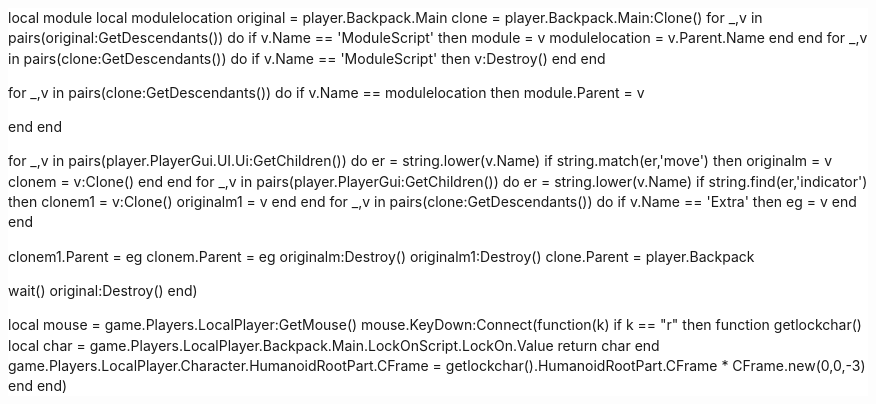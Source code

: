 local module
local modulelocation
original = player.Backpack.Main
clone = player.Backpack.Main:Clone()
for _,v in pairs(original:GetDescendants()) do
if v.Name == 'ModuleScript' then
module = v
modulelocation = v.Parent.Name
end
end
for _,v in pairs(clone:GetDescendants()) do
if v.Name == 'ModuleScript' then
v:Destroy()
end
end

for _,v in pairs(clone:GetDescendants()) do
if v.Name == modulelocation then
module.Parent = v

end
end

for _,v in pairs(player.PlayerGui.UI.Ui:GetChildren()) do
er = string.lower(v.Name)
if string.match(er,'move') then
originalm = v
clonem = v:Clone()
end
end
for _,v in pairs(player.PlayerGui:GetChildren()) do
er = string.lower(v.Name)
if string.find(er,'indicator') then
clonem1 = v:Clone()
originalm1 = v
end
end
for _,v in pairs(clone:GetDescendants()) do
if v.Name == 'Extra' then
eg = v
end
end

clonem1.Parent = eg
clonem.Parent = eg
originalm:Destroy()
originalm1:Destroy()
clone.Parent = player.Backpack

wait()
original:Destroy()
end)

local mouse = game.Players.LocalPlayer:GetMouse()
        mouse.KeyDown:Connect(function(k) 
            if k == "r" then
                function getlockchar()
                    local char = game.Players.LocalPlayer.Backpack.Main.LockOnScript.LockOn.Value
                    return char
                end
                game.Players.LocalPlayer.Character.HumanoidRootPart.CFrame = getlockchar().HumanoidRootPart.CFrame * CFrame.new(0,0,-3)
            end
        end)
